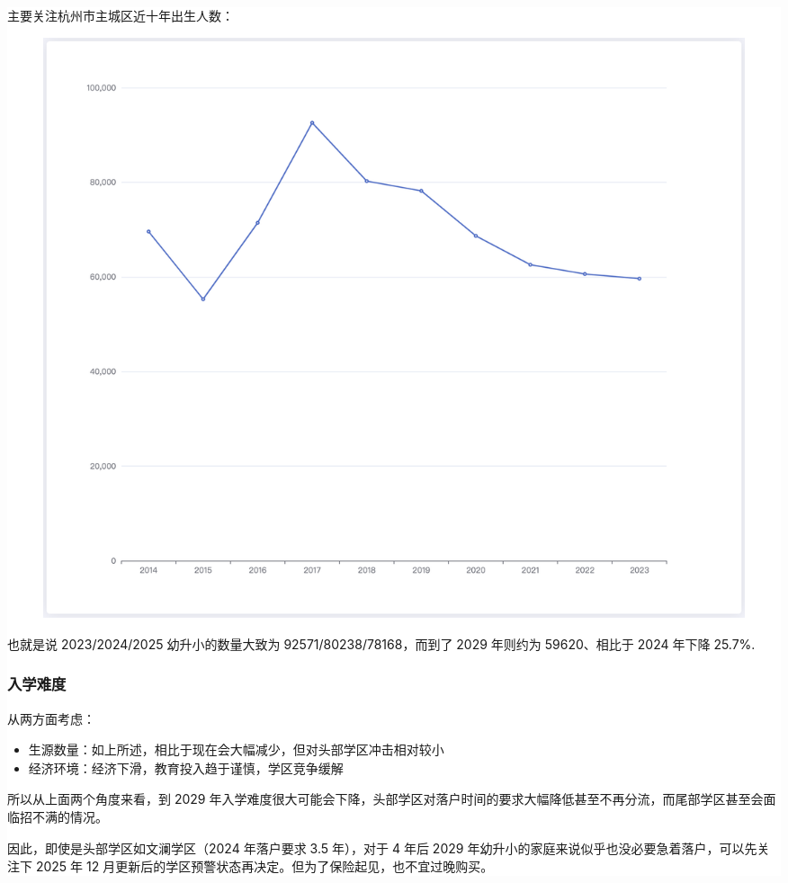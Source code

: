 主要关注杭州市主城区近十年出生人数：

<figure><img src=".gitbook/assets/image (46).png" alt=""><figcaption></figcaption></figure>

也就是说 2023/2024/2025 幼升小的数量大致为 92571/80238/78168，而到了 2029 年则约为 59620、相比于 2024 年下降 25.7%.

### 入学难度

从两方面考虑：

* 生源数量：如上所述，相比于现在会大幅减少，但对头部学区冲击相对较小
* 经济环境：经济下滑，教育投入趋于谨慎，学区竞争缓解

所以从上面两个角度来看，到 2029 年入学难度很大可能会下降，头部学区对落户时间的要求大幅降低甚至不再分流，而尾部学区甚至会面临招不满的情况。

因此，即使是头部学区如文澜学区（2024 年落户要求 3.5 年），对于 4 年后 2029 年幼升小的家庭来说似乎也没必要急着落户，可以先关注下 2025 年 12 月更新后的学区预警状态再决定。但为了保险起见，也不宜过晚购买。
